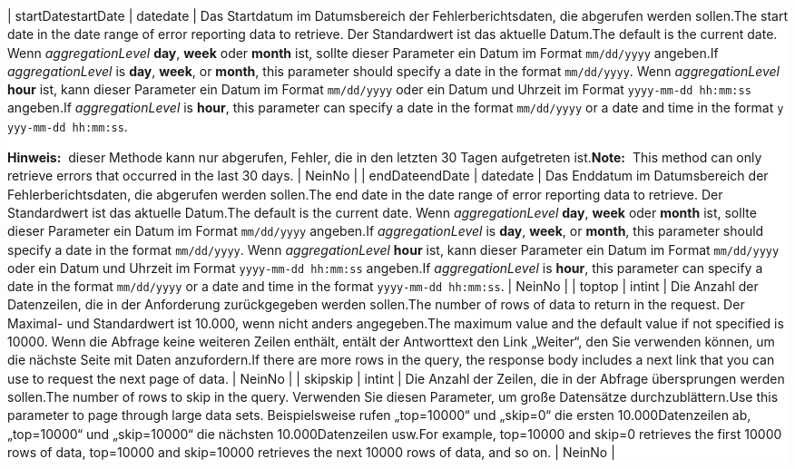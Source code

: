| <span data-ttu-id="9a5d3-139">startDate</span><span class="sxs-lookup"><span data-stu-id="9a5d3-139">startDate</span></span> | <span data-ttu-id="9a5d3-140">date</span><span class="sxs-lookup"><span data-stu-id="9a5d3-140">date</span></span> | <span data-ttu-id="9a5d3-141">Das Startdatum im Datumsbereich der Fehlerberichtsdaten, die abgerufen werden sollen.</span><span class="sxs-lookup"><span data-stu-id="9a5d3-141">The start date in the date range of error reporting data to retrieve.</span></span> <span data-ttu-id="9a5d3-142">Der Standardwert ist das aktuelle Datum.</span><span class="sxs-lookup"><span data-stu-id="9a5d3-142">The default is the current date.</span></span> <span data-ttu-id="9a5d3-143">Wenn *aggregationLevel* **day**, **week** oder **month** ist, sollte dieser Parameter ein Datum im Format ```mm/dd/yyyy``` angeben.</span><span class="sxs-lookup"><span data-stu-id="9a5d3-143">If *aggregationLevel* is **day**, **week**, or **month**, this parameter should specify a date in the format ```mm/dd/yyyy```.</span></span> <span data-ttu-id="9a5d3-144">Wenn *aggregationLevel* **hour** ist, kann dieser Parameter ein Datum im Format ```mm/dd/yyyy``` oder ein Datum und Uhrzeit im Format ```yyyy-mm-dd hh:mm:ss``` angeben.</span><span class="sxs-lookup"><span data-stu-id="9a5d3-144">If *aggregationLevel* is **hour**, this parameter can specify a date in the format ```mm/dd/yyyy``` or a date and time in the format ```yyyy-mm-dd hh:mm:ss```.</span></span><p/><p/><span data-ttu-id="9a5d3-145">**Hinweis:**&nbsp;&nbsp;dieser Methode kann nur abgerufen, Fehler, die in den letzten 30 Tagen aufgetreten ist.</span><span class="sxs-lookup"><span data-stu-id="9a5d3-145">**Note:**&nbsp;&nbsp;This method can only retrieve errors that occurred in the last 30 days.</span></span>  |  <span data-ttu-id="9a5d3-146">Nein</span><span class="sxs-lookup"><span data-stu-id="9a5d3-146">No</span></span>  |
| <span data-ttu-id="9a5d3-147">endDate</span><span class="sxs-lookup"><span data-stu-id="9a5d3-147">endDate</span></span> | <span data-ttu-id="9a5d3-148">date</span><span class="sxs-lookup"><span data-stu-id="9a5d3-148">date</span></span> | <span data-ttu-id="9a5d3-149">Das Enddatum im Datumsbereich der Fehlerberichtsdaten, die abgerufen werden sollen.</span><span class="sxs-lookup"><span data-stu-id="9a5d3-149">The end date in the date range of error reporting data to retrieve.</span></span> <span data-ttu-id="9a5d3-150">Der Standardwert ist das aktuelle Datum.</span><span class="sxs-lookup"><span data-stu-id="9a5d3-150">The default is the current date.</span></span> <span data-ttu-id="9a5d3-151">Wenn *aggregationLevel* **day**, **week** oder **month** ist, sollte dieser Parameter ein Datum im Format ```mm/dd/yyyy``` angeben.</span><span class="sxs-lookup"><span data-stu-id="9a5d3-151">If *aggregationLevel* is **day**, **week**, or **month**, this parameter should specify a date in the format ```mm/dd/yyyy```.</span></span> <span data-ttu-id="9a5d3-152">Wenn *aggregationLevel* **hour** ist, kann dieser Parameter ein Datum im Format ```mm/dd/yyyy``` oder ein Datum und Uhrzeit im Format ```yyyy-mm-dd hh:mm:ss``` angeben.</span><span class="sxs-lookup"><span data-stu-id="9a5d3-152">If *aggregationLevel* is **hour**, this parameter can specify a date in the format ```mm/dd/yyyy``` or a date and time in the format ```yyyy-mm-dd hh:mm:ss```.</span></span> |  <span data-ttu-id="9a5d3-153">Nein</span><span class="sxs-lookup"><span data-stu-id="9a5d3-153">No</span></span>  |
| <span data-ttu-id="9a5d3-154">top</span><span class="sxs-lookup"><span data-stu-id="9a5d3-154">top</span></span> | <span data-ttu-id="9a5d3-155">int</span><span class="sxs-lookup"><span data-stu-id="9a5d3-155">int</span></span> | <span data-ttu-id="9a5d3-156">Die Anzahl der Datenzeilen, die in der Anforderung zurückgegeben werden sollen.</span><span class="sxs-lookup"><span data-stu-id="9a5d3-156">The number of rows of data to return in the request.</span></span> <span data-ttu-id="9a5d3-157">Der Maximal- und Standardwert ist 10.000, wenn nicht anders angegeben.</span><span class="sxs-lookup"><span data-stu-id="9a5d3-157">The maximum value and the default value if not specified is 10000.</span></span> <span data-ttu-id="9a5d3-158">Wenn die Abfrage keine weiteren Zeilen enthält, entält der Antworttext den Link „Weiter“, den Sie verwenden können, um die nächste Seite mit Daten anzufordern.</span><span class="sxs-lookup"><span data-stu-id="9a5d3-158">If there are more rows in the query, the response body includes a next link that you can use to request the next page of data.</span></span> |  <span data-ttu-id="9a5d3-159">Nein</span><span class="sxs-lookup"><span data-stu-id="9a5d3-159">No</span></span>  |
| <span data-ttu-id="9a5d3-160">skip</span><span class="sxs-lookup"><span data-stu-id="9a5d3-160">skip</span></span> | <span data-ttu-id="9a5d3-161">int</span><span class="sxs-lookup"><span data-stu-id="9a5d3-161">int</span></span> | <span data-ttu-id="9a5d3-162">Die Anzahl der Zeilen, die in der Abfrage übersprungen werden sollen.</span><span class="sxs-lookup"><span data-stu-id="9a5d3-162">The number of rows to skip in the query.</span></span> <span data-ttu-id="9a5d3-163">Verwenden Sie diesen Parameter, um große Datensätze durchzublättern.</span><span class="sxs-lookup"><span data-stu-id="9a5d3-163">Use this parameter to page through large data sets.</span></span> <span data-ttu-id="9a5d3-164">Beispielsweise rufen „top=10000“ und „skip=0“ die ersten 10.000Datenzeilen ab, „top=10000“ und „skip=10000“ die nächsten 10.000Datenzeilen usw.</span><span class="sxs-lookup"><span data-stu-id="9a5d3-164">For example, top=10000 and skip=0 retrieves the first 10000 rows of data, top=10000 and skip=10000 retrieves the next 10000 rows of data, and so on.</span></span> |  <span data-ttu-id="9a5d3-165">Nein</span><span class="sxs-lookup"><span data-stu-id="9a5d3-165">No</span></span>  |